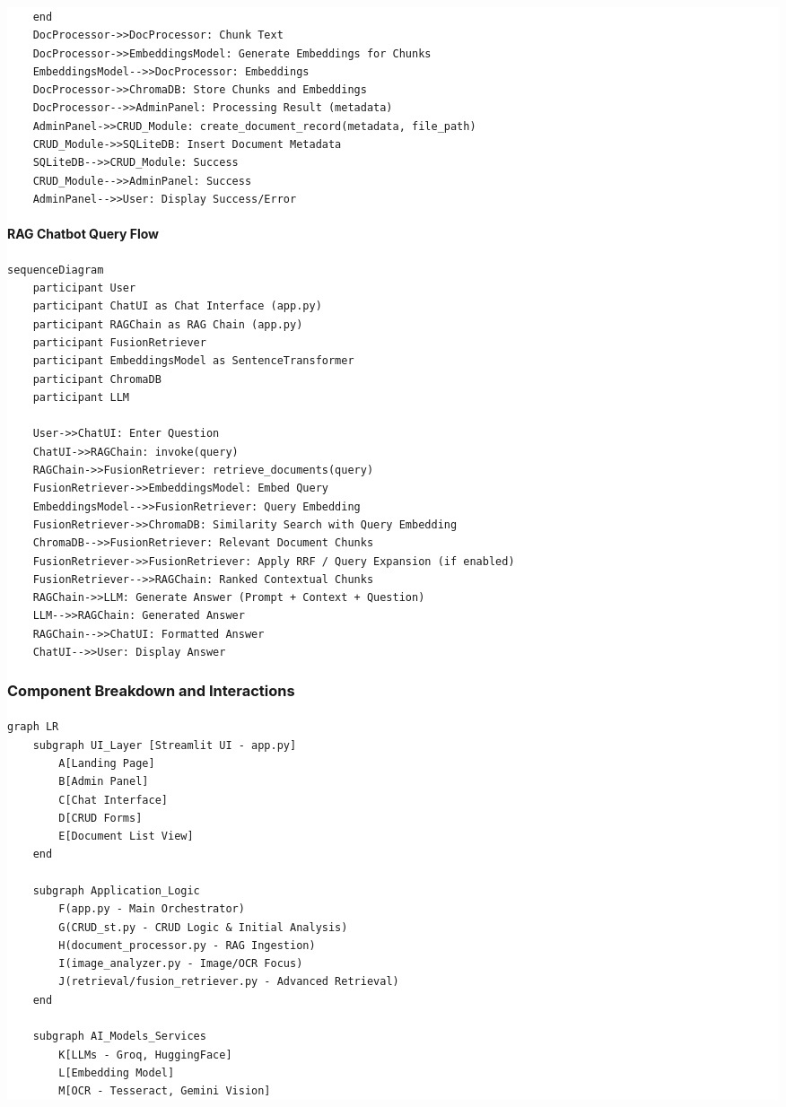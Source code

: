```mermaid
    end
    DocProcessor->>DocProcessor: Chunk Text
    DocProcessor->>EmbeddingsModel: Generate Embeddings for Chunks
    EmbeddingsModel-->>DocProcessor: Embeddings
    DocProcessor->>ChromaDB: Store Chunks and Embeddings
    DocProcessor-->>AdminPanel: Processing Result (metadata)
    AdminPanel->>CRUD_Module: create_document_record(metadata, file_path)
    CRUD_Module->>SQLiteDB: Insert Document Metadata
    SQLiteDB-->>CRUD_Module: Success
    CRUD_Module-->>AdminPanel: Success
    AdminPanel-->>User: Display Success/Error
```

#### RAG Chatbot Query Flow

```mermaid
sequenceDiagram
    participant User
    participant ChatUI as Chat Interface (app.py)
    participant RAGChain as RAG Chain (app.py)
    participant FusionRetriever
    participant EmbeddingsModel as SentenceTransformer
    participant ChromaDB
    participant LLM

    User->>ChatUI: Enter Question
    ChatUI->>RAGChain: invoke(query)
    RAGChain->>FusionRetriever: retrieve_documents(query)
    FusionRetriever->>EmbeddingsModel: Embed Query
    EmbeddingsModel-->>FusionRetriever: Query Embedding
    FusionRetriever->>ChromaDB: Similarity Search with Query Embedding
    ChromaDB-->>FusionRetriever: Relevant Document Chunks
    FusionRetriever->>FusionRetriever: Apply RRF / Query Expansion (if enabled)
    FusionRetriever-->>RAGChain: Ranked Contextual Chunks
    RAGChain->>LLM: Generate Answer (Prompt + Context + Question)
    LLM-->>RAGChain: Generated Answer
    RAGChain-->>ChatUI: Formatted Answer
    ChatUI-->>User: Display Answer
```

### Component Breakdown and Interactions

```mermaid
graph LR
    subgraph UI_Layer [Streamlit UI - app.py]
        A[Landing Page]
        B[Admin Panel]
        C[Chat Interface]
        D[CRUD Forms]
        E[Document List View]
    end

    subgraph Application_Logic
        F(app.py - Main Orchestrator)
        G(CRUD_st.py - CRUD Logic & Initial Analysis)
        H(document_processor.py - RAG Ingestion)
        I(image_analyzer.py - Image/OCR Focus)
        J(retrieval/fusion_retriever.py - Advanced Retrieval)
    end

    subgraph AI_Models_Services
        K[LLMs - Groq, HuggingFace]
        L[Embedding Model]
        M[OCR - Tesseract, Gemini Vision]
```